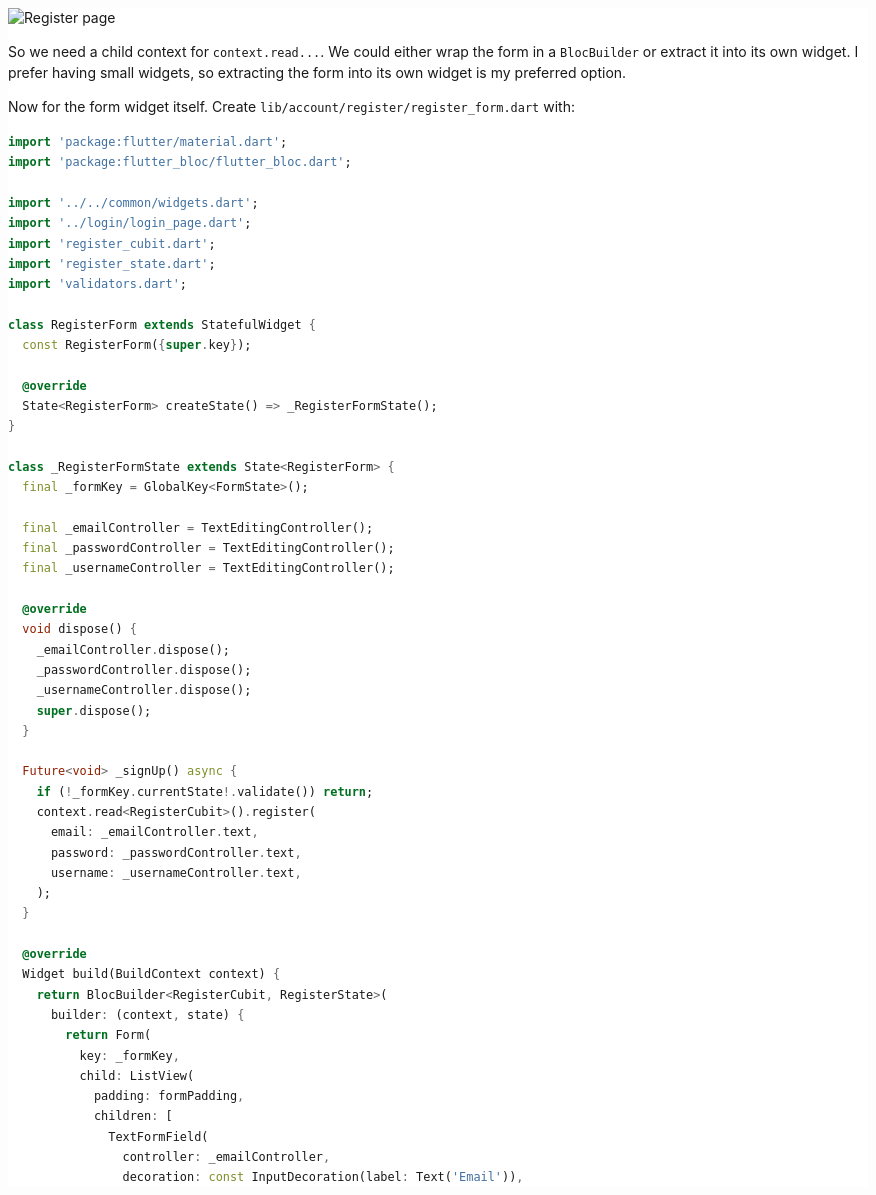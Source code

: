 ![Register page](../images/chat-register.png)

So we need a child context for `context.read...`.
We could either wrap the form in a `BlocBuilder` or extract it into its own
widget.
I prefer having small widgets, so extracting the form into its own widget is my
preferred option.

Now for the form widget itself.
Create `lib/account/register/register_form.dart` with:

```dart
import 'package:flutter/material.dart';
import 'package:flutter_bloc/flutter_bloc.dart';

import '../../common/widgets.dart';
import '../login/login_page.dart';
import 'register_cubit.dart';
import 'register_state.dart';
import 'validators.dart';

class RegisterForm extends StatefulWidget {
  const RegisterForm({super.key});

  @override
  State<RegisterForm> createState() => _RegisterFormState();
}

class _RegisterFormState extends State<RegisterForm> {
  final _formKey = GlobalKey<FormState>();

  final _emailController = TextEditingController();
  final _passwordController = TextEditingController();
  final _usernameController = TextEditingController();

  @override
  void dispose() {
    _emailController.dispose();
    _passwordController.dispose();
    _usernameController.dispose();
    super.dispose();
  }

  Future<void> _signUp() async {
    if (!_formKey.currentState!.validate()) return;
    context.read<RegisterCubit>().register(
      email: _emailController.text,
      password: _passwordController.text,
      username: _usernameController.text,
    );
  }

  @override
  Widget build(BuildContext context) {
    return BlocBuilder<RegisterCubit, RegisterState>(
      builder: (context, state) {
        return Form(
          key: _formKey,
          child: ListView(
            padding: formPadding,
            children: [
              TextFormField(
                controller: _emailController,
                decoration: const InputDecoration(label: Text('Email')),
```